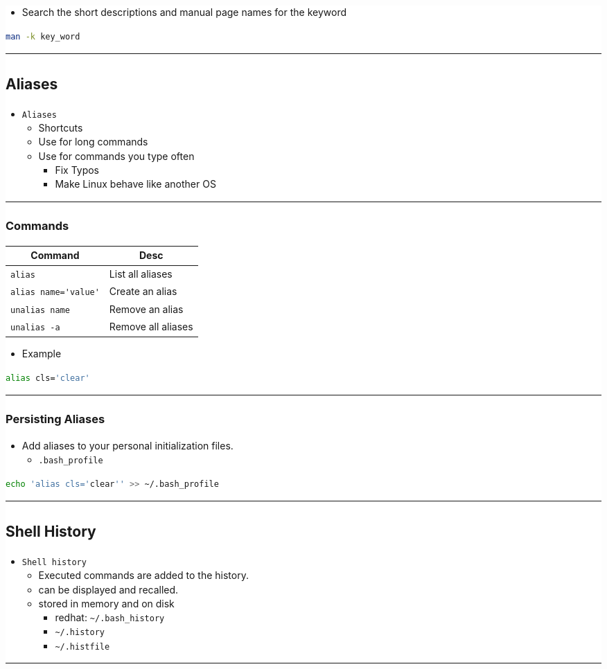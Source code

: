 - Search the short descriptions and manual page names for the keyword

```sh
man -k key_word
```

---

## Aliases

- `Aliases`
  - Shortcuts
  - Use for long commands
  - Use for commands you type often
    - Fix Typos
    - Make Linux behave like another OS

---

### Commands

| Command              | Desc               |
| -------------------- | ------------------ |
| `alias `             | List all aliases   |
| `alias name='value'` | Create an alias    |
| `unalias name`       | Remove an alias    |
| `unalias -a`         | Remove all aliases |

- Example

```sh
alias cls='clear'
```

---

### Persisting Aliases

- Add aliases to your personal initialization files.
  - `.bash_profile`

```sh
echo 'alias cls='clear'' >> ~/.bash_profile
```

---

## Shell History

- `Shell history`
  - Executed commands are added to the history.
  - can be displayed and recalled.
  - stored in memory and on disk
    - redhat: `~/.bash_history`
    - `~/.history`
    - `~/.histfile`

---